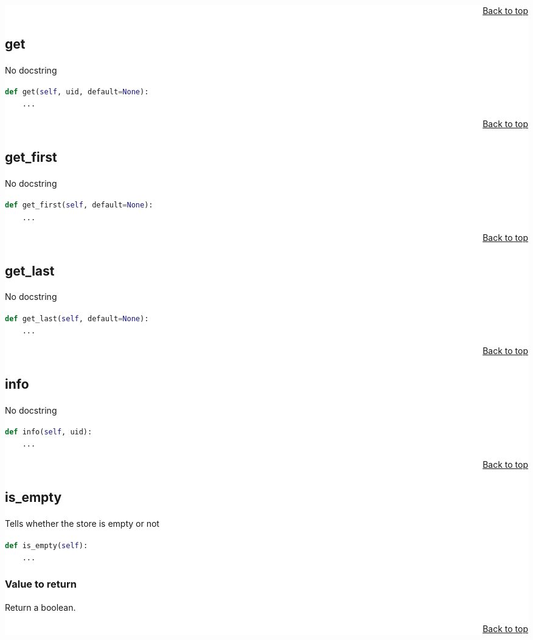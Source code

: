 <p align="right"><a href="#jinbase-api-reference">Back to top</a></p>

## get
No docstring

```python
def get(self, uid, default=None):
    ...
```

<p align="right"><a href="#jinbase-api-reference">Back to top</a></p>

## get\_first
No docstring

```python
def get_first(self, default=None):
    ...
```

<p align="right"><a href="#jinbase-api-reference">Back to top</a></p>

## get\_last
No docstring

```python
def get_last(self, default=None):
    ...
```

<p align="right"><a href="#jinbase-api-reference">Back to top</a></p>

## info
No docstring

```python
def info(self, uid):
    ...
```

<p align="right"><a href="#jinbase-api-reference">Back to top</a></p>

## is\_empty
Tells whether the store is empty or not

```python
def is_empty(self):
    ...
```

### Value to return
Return a boolean.

<p align="right"><a href="#jinbase-api-reference">Back to top</a></p>
